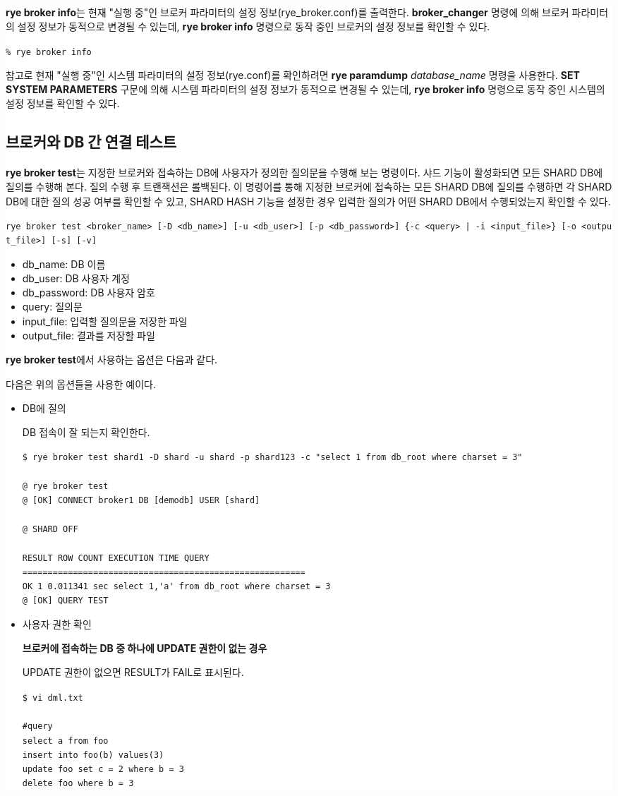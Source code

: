 **rye broker info**는 현재 "실행 중"인 브로커 파라미터의 설정 정보(rye\_broker.conf)를 출력한다. **broker\_changer** 명령에 의해 브로커 파라미터의 설정 정보가 동적으로 변경될 수 있는데, **rye broker info** 명령으로 동작 중인 브로커의 설정 정보를 확인할 수 있다.

    % rye broker info

참고로 현재 "실행 중"인 시스템 파라미터의 설정 정보(rye.conf)를 확인하려면 **rye paramdump** *database\_name* 명령을 사용한다. **SET SYSTEM PARAMETERS** 구문에 의해 시스템 파라미터의 설정 정보가 동적으로 변경될 수 있는데, **rye broker info** 명령으로 동작 중인 시스템의 설정 정보를 확인할 수 있다.

브로커와 DB 간 연결 테스트
--------------------------

**rye broker test**는 지정한 브로커와 접속하는 DB에 사용자가 정의한 질의문을 수행해 보는 명령이다. 샤드 기능이 활성화되면 모든 SHARD DB에 질의를 수행해 본다. 질의 수행 후 트랜잭션은 롤백된다. 이 명령어를 통해 지정한 브로커에 접속하는 모든 SHARD DB에 질의를 수행하면 각 SHARD DB에 대한 질의 성공 여부를 확인할 수 있고, SHARD HASH 기능을 설정한 경우 입력한 질의가 어떤 SHARD DB에서 수행되었는지 확인할 수 있다.

    rye broker test <broker_name> [-D <db_name>] [-u <db_user>] [-p <db_password>] {-c <query> | -i <input_file>} [-o <output_file>] [-s] [-v] 

-   db\_name: DB 이름
-   db\_user: DB 사용자 계정
-   db\_password: DB 사용자 암호
-   query: 질의문
-   input\_file: 입력할 질의문을 저장한 파일
-   output\_file: 결과를 저장할 파일

**rye broker test**에서 사용하는 옵션은 다음과 같다.

다음은 위의 옵션들을 사용한 예이다.

-   DB에 질의

    DB 접속이 잘 되는지 확인한다.

        $ rye broker test shard1 -D shard -u shard -p shard123 -c "select 1 from db_root where charset = 3" 

        @ rye broker test 
        @ [OK] CONNECT broker1 DB [demodb] USER [shard] 

        @ SHARD OFF 

        RESULT ROW COUNT EXECUTION TIME QUERY 
        ======================================================== 
        OK 1 0.011341 sec select 1,'a' from db_root where charset = 3 
        @ [OK] QUERY TEST 

-   사용자 권한 확인

    **브로커에 접속하는 DB 중 하나에 UPDATE 권한이 없는 경우**

    UPDATE 권한이 없으면 RESULT가 FAIL로 표시된다.

        $ vi dml.txt 

        #query 
        select a from foo 
        insert into foo(b) values(3) 
        update foo set c = 2 where b = 3 
        delete foo where b = 3 
